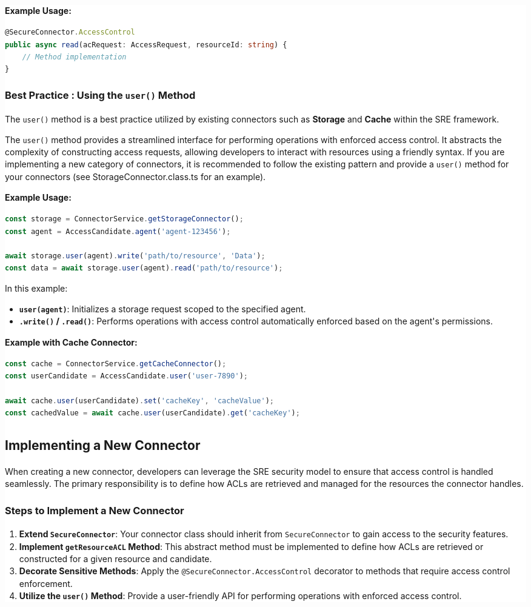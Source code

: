 **Example Usage:**

```typescript:src/subsystems/IO/Storage.service/connectors/S3Storage.class.ts
@SecureConnector.AccessControl
public async read(acRequest: AccessRequest, resourceId: string) {
    // Method implementation
}
```

### Best Practice : Using the `user()` Method

The `user()` method is a best practice utilized by existing connectors such as **Storage** and **Cache** within the SRE framework.

The `user()` method provides a streamlined interface for performing operations with enforced access control. It abstracts the complexity of constructing access requests, allowing developers to interact with resources using a friendly syntax. If you are implementing a new category of connectors, it is recommended to follow the existing pattern and provide a `user()` method for your connectors (see StorageConnector.class.ts for an example).

**Example Usage:**

```typescript:src/subsystems/IO/Storage.service/connectors/S3Storage.class.ts
const storage = ConnectorService.getStorageConnector();
const agent = AccessCandidate.agent('agent-123456');

await storage.user(agent).write('path/to/resource', 'Data');
const data = await storage.user(agent).read('path/to/resource');
```

In this example:

-   **`user(agent)`**: Initializes a storage request scoped to the specified agent.
-   **`.write()` / `.read()`**: Performs operations with access control automatically enforced based on the agent's permissions.

**Example with Cache Connector:**

```typescript:src/subsystems/IO/Cache.service/connectors/CacheConnector.class.ts
const cache = ConnectorService.getCacheConnector();
const userCandidate = AccessCandidate.user('user-7890');

await cache.user(userCandidate).set('cacheKey', 'cacheValue');
const cachedValue = await cache.user(userCandidate).get('cacheKey');
```

## Implementing a New Connector

When creating a new connector, developers can leverage the SRE security model to ensure that access control is handled seamlessly. The primary responsibility is to define how ACLs are retrieved and managed for the resources the connector handles.

### Steps to Implement a New Connector

1. **Extend `SecureConnector`**: Your connector class should inherit from `SecureConnector` to gain access to the security features.
2. **Implement `getResourceACL` Method**: This abstract method must be implemented to define how ACLs are retrieved or constructed for a given resource and candidate.
3. **Decorate Sensitive Methods**: Apply the `@SecureConnector.AccessControl` decorator to methods that require access control enforcement.
4. **Utilize the `user()` Method**: Provide a user-friendly API for performing operations with enforced access control.
